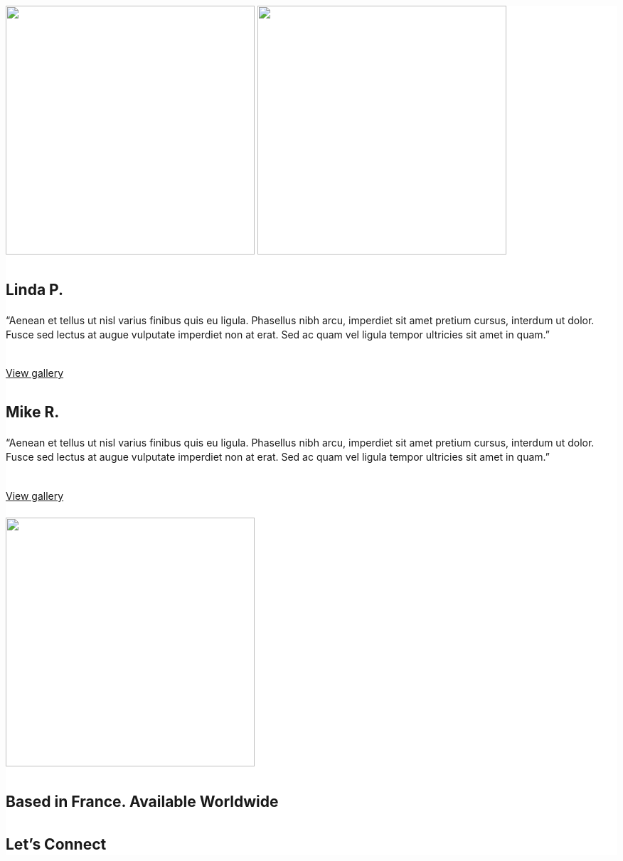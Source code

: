 <img width="350" height="350" src="http://tazwar.com/wp-content/uploads/2020/12/0001_Calque-4-2.png" alt="" loading="lazy" srcset="http://tazwar.com/wp-content/uploads/2020/12/0001_Calque-4-2.png 350w, http://tazwar.com/wp-content/uploads/2020/12/0001_Calque-4-2-300x300.png 300w, http://tazwar.com/wp-content/uploads/2020/12/0001_Calque-4-2-150x150.png 150w" sizes="(max-width: 350px) 100vw, 350px" />  
<img width="350" height="350" src="http://tazwar.com/wp-content/uploads/2020/12/0002_Calque-3-2.png" alt="" loading="lazy" srcset="http://tazwar.com/wp-content/uploads/2020/12/0002_Calque-3-2.png 350w, http://tazwar.com/wp-content/uploads/2020/12/0002_Calque-3-2-300x300.png 300w, http://tazwar.com/wp-content/uploads/2020/12/0002_Calque-3-2-150x150.png 150w" sizes="(max-width: 350px) 100vw, 350px" /> 

## Linda P.

&#8220;Aenean et tellus ut nisl varius finibus quis eu ligula. Phasellus nibh arcu, imperdiet sit amet pretium cursus, interdum ut dolor. Fusce sed lectus at augue vulputate imperdiet non at erat. Sed ac quam vel ligula tempor ultricies sit amet in quam.&#8221;

<a href="#" role="button"><br /> View gallery<br /> </a>

## Mike R.

&#8220;Aenean et tellus ut nisl varius finibus quis eu ligula. Phasellus nibh arcu, imperdiet sit amet pretium cursus, interdum ut dolor. Fusce sed lectus at augue vulputate imperdiet non at erat. Sed ac quam vel ligula tempor ultricies sit amet in quam.&#8221;

<a href="#" role="button"><br /> View gallery<br /> </a>  
<img width="350" height="350" src="http://tazwar.com/wp-content/uploads/2020/12/0003_Calque-2-2.png" alt="" loading="lazy" srcset="http://tazwar.com/wp-content/uploads/2020/12/0003_Calque-2-2.png 350w, http://tazwar.com/wp-content/uploads/2020/12/0003_Calque-2-2-300x300.png 300w, http://tazwar.com/wp-content/uploads/2020/12/0003_Calque-2-2-150x150.png 150w" sizes="(max-width: 350px) 100vw, 350px" /> 

## Based in France. Available Worldwide

## Let&#8217;s Connect

<div class="wpforms-container wpforms-container-full" id="wpforms-294">
</div>

